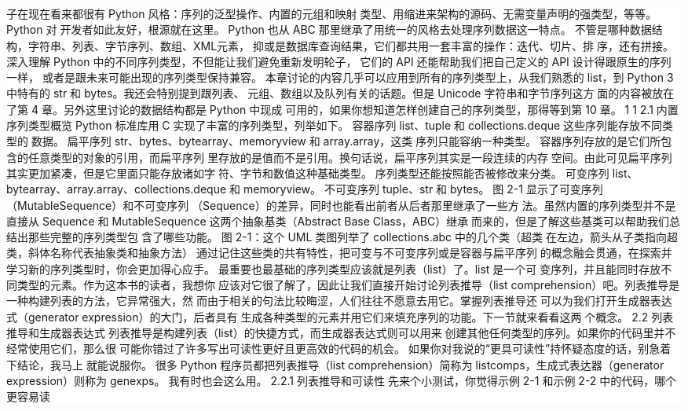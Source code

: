 子在现在看来都很有 Python 风格：序列的泛型操作、内置的元组和映射
类型、用缩进来架构的源码、无需变量声明的强类型，等等。Python 对
开发者如此友好，根源就在这里。
Python 也从 ABC 那里继承了用统一的风格去处理序列数据这一特点。
不管是哪种数据结构，字符串、列表、字节序列、数组、XML元素，
抑或是数据库查询结果，它们都共用一套丰富的操作：迭代、切片、排
序，还有拼接。
深入理解 Python 中的不同序列类型，不但能让我们避免重新发明轮子，
它们的 API 还能帮助我们把自己定义的 API 设计得跟原生的序列一样，
或者是跟未来可能出现的序列类型保持兼容。
本章讨论的内容几乎可以应用到所有的序列类型上，从我们熟悉的
list，到 Python 3 中特有的 str 和 bytes。我还会特别提到跟列表、
元组、数组以及队列有关的话题。但是 Unicode 字符串和字节序列这方
面的内容被放在了第 4 章。另外这里讨论的数据结构都是 Python 中现成
可用的，如果你想知道怎样创建自己的序列类型，那得等到第 10 章。
1
1
2.1 内置序列类型概览
Python 标准库用 C 实现了丰富的序列类型，列举如下。
容器序列
list、tuple 和 collections.deque 这些序列能存放不同类型的
数据。
扁平序列
str、bytes、bytearray、memoryview 和 array.array，这类
序列只能容纳一种类型。
容器序列存放的是它们所包含的任意类型的对象的引用，而扁平序列
里存放的是值而不是引用。换句话说，扁平序列其实是一段连续的内存
空间。由此可见扁平序列其实更加紧凑，但是它里面只能存放诸如字
符、字节和数值这种基础类型。
序列类型还能按照能否被修改来分类。
可变序列
list、bytearray、array.array、collections.deque 和
memoryview。
不可变序列
tuple、str 和 bytes。
图 2-1 显示了可变序列（MutableSequence）和不可变序列
（Sequence）的差异，同时也能看出前者从后者那里继承了一些方
法。虽然内置的序列类型并不是直接从 Sequence 和
MutableSequence 这两个抽象基类（Abstract Base Class，ABC）继承
而来的，但是了解这些基类可以帮助我们总结出那些完整的序列类型包
含了哪些功能。
图 2-1：这个 UML 类图列举了 collections.abc 中的几个类（超类
在左边，箭头从子类指向超类，斜体名称代表抽象类和抽象方法）
通过记住这些类的共有特性，把可变与不可变序列或是容器与扁平序列
的概念融会贯通，在探索并学习新的序列类型时，你会更加得心应手。
最重要也最基础的序列类型应该就是列表（list）了。list 是一个可
变序列，并且能同时存放不同类型的元素。作为这本书的读者，我想你
应该对它很了解了，因此让我们直接开始讨论列表推导（list
comprehension）吧。列表推导是一种构建列表的方法，它异常强大，然
而由于相关的句法比较晦涩，人们往往不愿意去用它。掌握列表推导还
可以为我们打开生成器表达式（generator expression）的大门，后者具有
生成各种类型的元素并用它们来填充序列的功能。下一节就来看看这两
个概念。
2.2 列表推导和生成器表达式
列表推导是构建列表（list）的快捷方式，而生成器表达式则可以用来
创建其他任何类型的序列。如果你的代码里并不经常使用它们，那么很
可能你错过了许多写出可读性更好且更高效的代码的机会。
如果你对我说的“更具可读性”持怀疑态度的话，别急着下结论，我马上
就能说服你。
很多 Python 程序员都把列表推导（list comprehension）简称为
listcomps，生成式表达器（generator expression）则称为 genexps。
我有时也会这么用。
2.2.1 列表推导和可读性
先来个小测试，你觉得示例 2-1 和示例 2-2 中的代码，哪个更容易读
